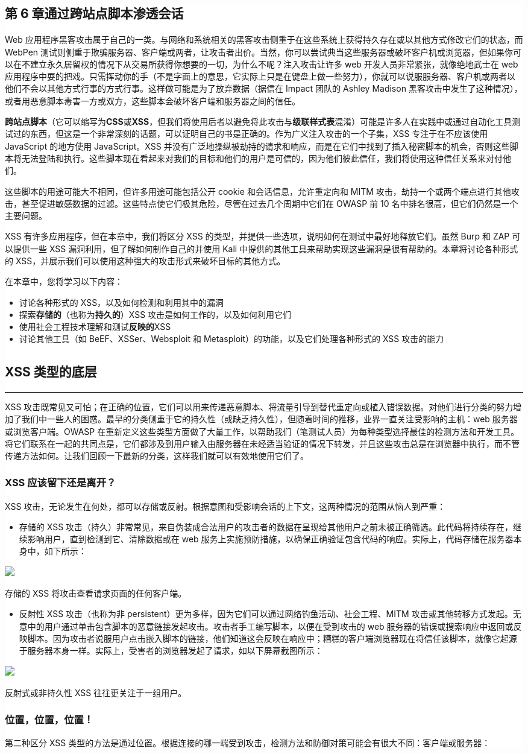 ## 第 6 章通过跨站点脚本渗透会话

Web 应用程序黑客攻击属于自己的一类。与网络和系统相关的黑客攻击侧重于在这些系统上获得持久存在或以其他方式修改它们的状态，而 WebPen 测试则侧重于欺骗服务器、客户端或两者，让攻击者出价。当然，你可以尝试典当这些服务器或破坏客户机或浏览器，但如果你可以在不建立永久居留权的情况下从交易所获得你想要的一切，为什么不呢？注入攻击让许多 web 开发人员非常紧张，就像绝地武士在 web 应用程序中耍的把戏。只需挥动你的手（不是字面上的意思，它实际上只是在键盘上做一些努力），你就可以说服服务器、客户机或两者以他们不会以其他方式行事的方式行事。这样做可能是为了放弃数据（据信在 Impact 团队的 Ashley Madison 黑客攻击中发生了这种情况），或者用恶意脚本毒害一方或双方，这些脚本会破坏客户端和服务器之间的信任。

**跨站点脚本**（它可以缩写为**CSS**或**XSS**，但我们将使用后者以避免将此攻击与**级联样式表**混淆）可能是许多人在实践中或通过自动化工具测试过的东西，但这是一个非常深刻的话题，可以证明自己的书是正确的。作为广义注入攻击的一个子集，XSS 专注于在不应该使用 JavaScript 的地方使用 JavaScript。XSS 并没有广泛地操纵被劫持的请求和响应，而是在它们中找到了插入秘密脚本的机会，否则这些脚本将无法登陆和执行。这些脚本现在看起来对我们的目标和他们的用户是可信的，因为他们彼此信任，我们将使用这种信任关系来对付他们。

这些脚本的用途可能大不相同，但许多用途可能包括公开 cookie 和会话信息，允许重定向和 MITM 攻击，劫持一个或两个端点进行其他攻击，甚至促进敏感数据的过滤。这些特点使它们极其危险，尽管在过去几个周期中它们在 OWASP 前 10 名中排名很高，但它们仍然是一个主要问题。

XSS 有许多应用程序，但在本章中，我们将区分 XSS 的类型，并提供一些选项，说明如何在测试中最好地释放它们。虽然 Burp 和 ZAP 可以提供一些 XSS 漏洞利用，但了解如何制作自己的并使用 Kali 中提供的其他工具来帮助实现这些漏洞是很有帮助的。本章将讨论各种形式的 XSS，并展示我们可以使用这种强大的攻击形式来破坏目标的其他方式。

在本章中，您将学习以下内容：

*   讨论各种形式的 XSS，以及如何检测和利用其中的漏洞
*   探索**存储的**（也称为**持久的**）XSS 攻击是如何工作的，以及如何利用它们
*   使用社会工程技术理解和测试**反映的**XSS
*   讨论其他工具（如 BeEF、XSSer、Websploit 和 Metasploit）的功能，以及它们处理各种形式的 XSS 攻击的能力

## XSS 类型的底层

* * *

XSS 攻击既常见又可怕；在正确的位置，它们可以用来传递恶意脚本、将流量引导到替代重定向或植入错误数据。对他们进行分类的努力增加了我们中一些人的困惑。最早的分类侧重于它的持久性（或缺乏持久性），但随着时间的推移，业界一直关注受影响的主机：web 服务器或浏览客户端。OWASP 在重新定义这些类型方面做了大量工作，以帮助我们（笔测试人员）为每种类型选择最佳的检测方法和开发工具。将它们联系在一起的共同点是，它们都涉及到用户输入由服务器在未经适当验证的情况下转发，并且这些攻击总是在浏览器中执行，而不管传递方法如何。让我们回顾一下最新的分类，这样我们就可以有效地使用它们了。

### XSS 应该留下还是离开？

XSS 攻击，无论发生在何处，都可以存储或反射。根据意图和受影响会话的上下文，这两种情况的范围从恼人到严重：

*   存储的 XSS 攻击（持久）非常常见，来自伪装成合法用户的攻击者的数据在呈现给其他用户之前未被正确筛选。此代码将持续存在，继续影响用户，直到检测到它、清除数据或在 web 服务上实施预防措施，以确保正确验证包含代码的响应。实际上，代码存储在服务器本身中，如下所示：

![](https://www.packtpub.com/img/9781784395070/img/B03918_06_01-1.png)

存储的 XSS 将攻击查看请求页面的任何客户端。

*   反射性 XSS 攻击（也称为非 persistent）更为多样，因为它们可以通过网络钓鱼活动、社会工程、MITM 攻击或其他转移方式发起。无意中的用户通过单击包含脚本的恶意链接发起攻击。攻击者手工编写脚本，以便在受到攻击的 web 服务器的错误或搜索响应中返回或反映脚本。因为攻击者说服用户点击嵌入脚本的链接，他们知道这会反映在响应中；糟糕的客户端浏览器现在将信任该脚本，就像它起源于服务器本身一样。实际上，受害者的浏览器发起了请求，如以下屏幕截图所示：

![](https://www.packtpub.com/img/9781784395070/img/B03918_06_02-1.png)

反射式或非持久性 XSS 往往更关注于一组用户。

### 位置，位置，位置！

第二种区分 XSS 类型的方法是通过位置。根据连接的哪一端受到攻击，检测方法和防御对策可能会有很大不同：客户端或服务器：
